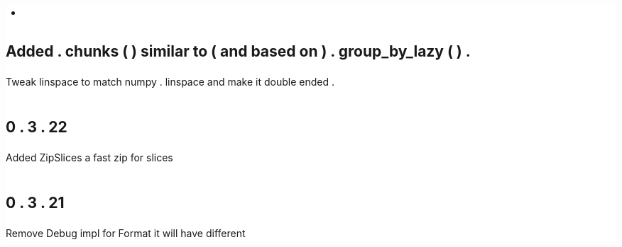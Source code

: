 -
Added
.
chunks
(
)
similar
to
(
and
based
on
)
.
group_by_lazy
(
)
.
-
Tweak
linspace
to
match
numpy
.
linspace
and
make
it
double
ended
.
#
#
0
.
3
.
22
-
Added
ZipSlices
a
fast
zip
for
slices
#
#
0
.
3
.
21
-
Remove
Debug
impl
for
Format
it
will
have
different